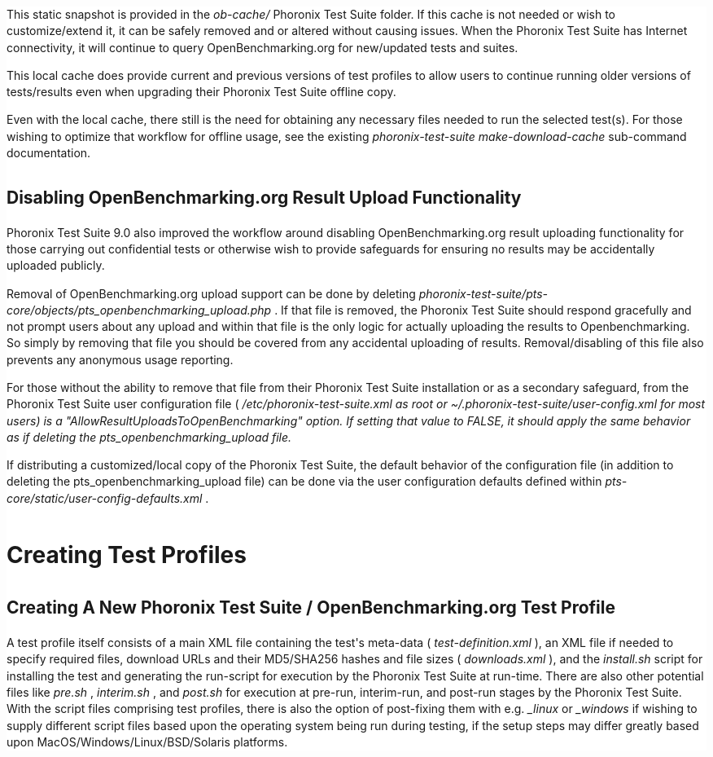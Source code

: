 This static snapshot is provided in the *ob-cache/* Phoronix Test Suite folder. If this cache is not needed or wish to customize/extend it, it can be safely removed and or altered without causing issues. When the Phoronix Test Suite has Internet connectivity, it will continue to query OpenBenchmarking.org for new/updated tests and suites.

This local cache does provide current and previous versions of test profiles to allow users to continue running older versions of tests/results even when upgrading their Phoronix Test Suite offline copy.

Even with the local cache, there still is the need for obtaining any necessary files needed to run the selected test(s). For those wishing to optimize that workflow for offline usage, see the existing *phoronix-test-suite make-download-cache* sub-command documentation.


## Disabling OpenBenchmarking.org Result Upload Functionality
Phoronix Test Suite 9.0 also improved the workflow around disabling OpenBenchmarking.org result uploading functionality for those carrying out confidential tests or otherwise wish to provide safeguards for ensuring no results may be accidentally uploaded publicly.

Removal of OpenBenchmarking.org upload support can be done by deleting *phoronix-test-suite/pts-core/objects/pts_openbenchmarking_upload.php* . If that file is removed, the Phoronix Test Suite should respond gracefully and not prompt users about any upload and within that file is the only logic for actually uploading the results to Openbenchmarking. So simply by removing that file you should be covered from any accidental uploading of results. Removal/disabling of this file also prevents any anonymous usage reporting.

For those without the ability to remove that file from their Phoronix Test Suite installation or as a secondary safeguard, from the Phoronix Test Suite user configuration file ( */etc/phoronix-test-suite.xml as root or ~/.phoronix-test-suite/user-config.xml for most users) is a "AllowResultUploadsToOpenBenchmarking" option. If setting that value to FALSE, it should apply the same behavior as if deleting the pts_openbenchmarking_upload file.*

If distributing a customized/local copy of the Phoronix Test Suite, the default behavior of the configuration file (in addition to deleting the pts_openbenchmarking_upload file) can be done via the user configuration defaults defined within *pts-core/static/user-config-defaults.xml* .


# Creating Test Profiles

## Creating A New Phoronix Test Suite / OpenBenchmarking.org Test Profile
A test profile itself consists of a main XML file containing the test's meta-data ( *test-definition.xml* ), an XML file if needed to specify required files, download URLs and their MD5/SHA256 hashes and file sizes ( *downloads.xml* ), and the *install.sh* script for installing the test and generating the run-script for execution by the Phoronix Test Suite at run-time. There are also other potential files like *pre.sh* , *interim.sh* , and *post.sh* for execution at pre-run, interim-run, and post-run stages by the Phoronix Test Suite. With the script files comprising test profiles, there is also the option of post-fixing them with e.g. *_linux* or *_windows* if wishing to supply different script files based upon the operating system being run during testing, if the setup steps may differ greatly based upon MacOS/Windows/Linux/BSD/Solaris platforms.
